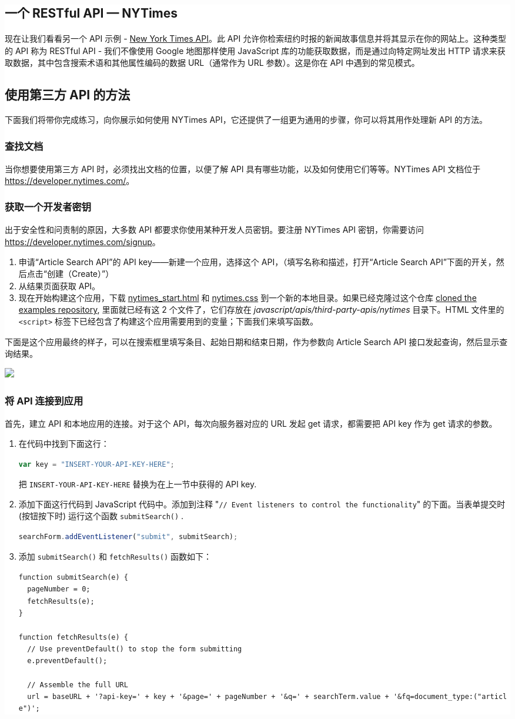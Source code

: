 ## 一个 RESTful API — NYTimes

现在让我们看看另一个 API 示例 - [New York Times API](https://developer.nytimes.com)。此 API 允许你检索纽约时报的新闻故事信息并将其显示在你的网站上。这种类型的 API 称为 RESTful API - 我们不像使用 Google 地图那样使用 JavaScript 库的功能获取数据，而是通过向特定网址发出 HTTP 请求来获取数据，其中包含搜索术语和其他属性编码的数据 URL（通常作为 URL 参数）。这是你在 API 中遇到的常见模式。

## 使用第三方 API 的方法

下面我们将带你完成练习，向你展示如何使用 NYTimes API，它还提供了一组更为通用的步骤，你可以将其用作处理新 API 的方法。

### 查找文档

当你想要使用第三方 API 时，必须找出文档的位置，以便了解 API 具有哪些功能，以及如何使用它们等等。NYTimes API 文档位于 <https://developer.nytimes.com/>。

### 获取一个开发者密钥

出于安全性和问责制的原因，大多数 API 都要求你使用某种开发人员密钥。要注册 NYTimes API 密钥，你需要访问 <https://developer.nytimes.com/signup>。

1. 申请“Article Search API”的 API key——新建一个应用，选择这个 API，（填写名称和描述，打开“Article Search API”下面的开关，然后点击“创建（Create）”）
2. 从结果页面获取 API。
3. 现在开始构建这个应用，下载 [nytimes_start.html](https://github.com/mdn/learning-area/blob/main/javascript/apis/third-party-apis/nytimes/nytimes_start.html) 和 [nytimes.css](https://github.com/mdn/learning-area/blob/main/javascript/apis/third-party-apis/nytimes/nytimes.css) 到一个新的本地目录。如果已经克隆过这个仓库 [cloned the examples repository](/zh-CN/docs/Learn#Getting_our_code_examples), 里面就已经有这 2 个文件了，它们存放在 _javascript/apis/third-party-apis/nytimes_ 目录下。HTML 文件里的 `<script>` 标签下已经包含了构建这个应用需要用到的变量；下面我们来填写函数。

下面是这个应用最终的样子，可以在搜索框里填写条目、起始日期和结束日期，作为参数向 Article Search API 接口发起查询，然后显示查询结果。

![](nytimes-search.png)

### 将 API 连接到应用

首先，建立 API 和本地应用的连接。对于这个 API，每次向服务器对应的 URL 发起 get 请求，都需要把 API key 作为 get 请求的参数。

1. 在代码中找到下面这行：

   ```js
   var key = "INSERT-YOUR-API-KEY-HERE";
   ```

   把 `INSERT-YOUR-API-KEY-HERE` 替换为在上一节中获得的 API key.

2. 添加下面这行代码到 JavaScript 代码中。添加到注释 "`// Event listeners to control the functionality`" 的下面。当表单提交时 (按钮按下时) 运行这个函数 `submitSearch()` .

   ```js
   searchForm.addEventListener("submit", submitSearch);
   ```

3. 添加 `submitSearch()` 和 `fetchResults()` 函数如下：

   ```plain
   function submitSearch(e) {
     pageNumber = 0;
     fetchResults(e);
   }

   function fetchResults(e) {
     // Use preventDefault() to stop the form submitting
     e.preventDefault();

     // Assemble the full URL
     url = baseURL + '?api-key=' + key + '&page=' + pageNumber + '&q=' + searchTerm.value + '&fq=document_type:("article")';

   ```